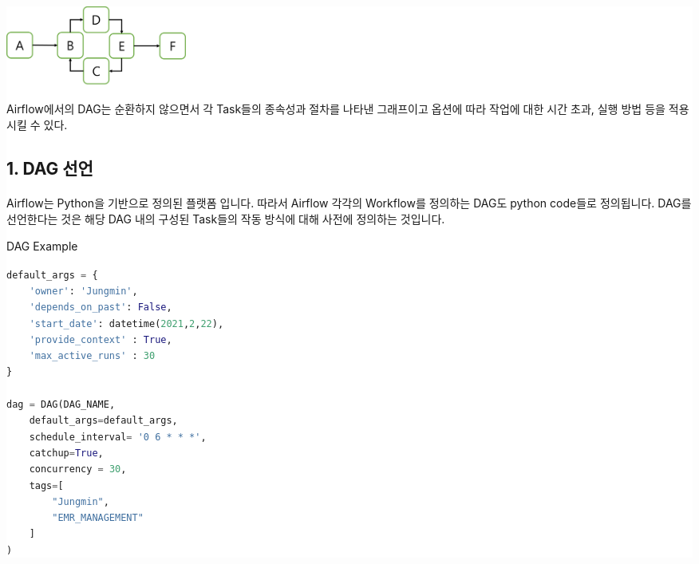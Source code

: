 <img src="images/wrong_dag_2.png" alt="wrong_dag_2" style="zoom:22%;" />

Airflow에서의 DAG는 순환하지 않으면서 각 Task들의 종속성과 절차를 나타낸 그래프이고 옵션에 따라 작업에 대한 시간 초과, 실행 방법 등을 적용시킬 수 있다.

<div style="page-break-after: always; break-after: page;"></div>

## 1. DAG 선언

Airflow는 Python을 기반으로 정의된 플랫폼 입니다. 
따라서 Airflow 각각의 Workflow를 정의하는 DAG도 python code들로 정의됩니다.
DAG를 선언한다는 것은 해당 DAG 내의 구성된 Task들의 작동 방식에 대해 사전에 정의하는 것입니다.

DAG Example

```python
default_args = {
    'owner': 'Jungmin',
    'depends_on_past': False,
    'start_date': datetime(2021,2,22),
    'provide_context' : True,
    'max_active_runs' : 30
}

dag = DAG(DAG_NAME,
    default_args=default_args,
    schedule_interval= '0 6 * * *',
    catchup=True,
    concurrency = 30,
    tags=[
        "Jungmin",
        "EMR_MANAGEMENT"
    ]
)
```
